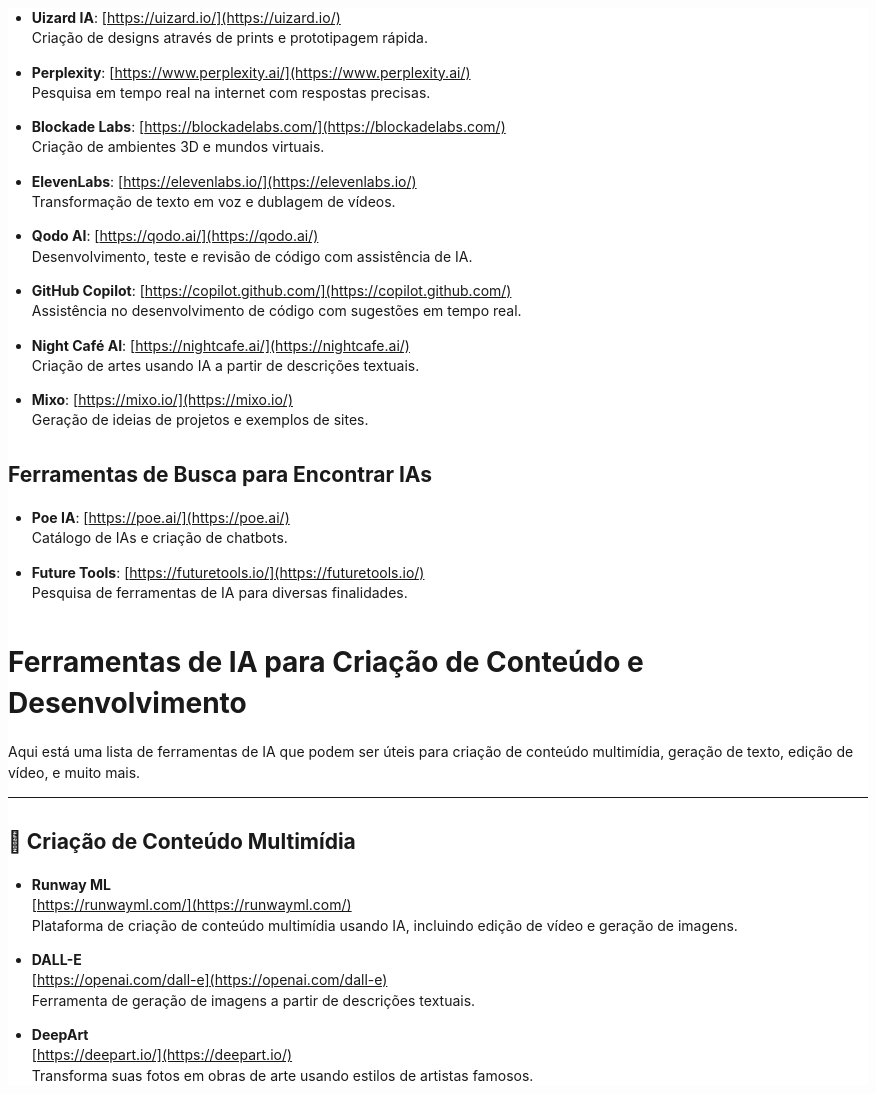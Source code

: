 - **Uizard IA**: [https://uizard.io/](https://uizard.io/)  
  Criação de designs através de prints e prototipagem rápida.

- **Perplexity**: [https://www.perplexity.ai/](https://www.perplexity.ai/)  
  Pesquisa em tempo real na internet com respostas precisas.

- **Blockade Labs**: [https://blockadelabs.com/](https://blockadelabs.com/)  
  Criação de ambientes 3D e mundos virtuais.

- **ElevenLabs**: [https://elevenlabs.io/](https://elevenlabs.io/)  
  Transformação de texto em voz e dublagem de vídeos.

- **Qodo AI**: [https://qodo.ai/](https://qodo.ai/)  
  Desenvolvimento, teste e revisão de código com assistência de IA.

- **GitHub Copilot**: [https://copilot.github.com/](https://copilot.github.com/)  
  Assistência no desenvolvimento de código com sugestões em tempo real.

- **Night Café AI**: [https://nightcafe.ai/](https://nightcafe.ai/)  
  Criação de artes usando IA a partir de descrições textuais.

- **Mixo**: [https://mixo.io/](https://mixo.io/)  
  Geração de ideias de projetos e exemplos de sites.

## Ferramentas de Busca para Encontrar IAs

- **Poe IA**: [https://poe.ai/](https://poe.ai/)  
  Catálogo de IAs e criação de chatbots.

- **Future Tools**: [https://futuretools.io/](https://futuretools.io/)  
  Pesquisa de ferramentas de IA para diversas finalidades.

# Ferramentas de IA para Criação de Conteúdo e Desenvolvimento

Aqui está uma lista de ferramentas de IA que podem ser úteis para criação de conteúdo multimídia, geração de texto, edição de vídeo, e muito mais.

---

## 🎨 **Criação de Conteúdo Multimídia**

- **Runway ML**  
  [https://runwayml.com/](https://runwayml.com/)  
  Plataforma de criação de conteúdo multimídia usando IA, incluindo edição de vídeo e geração de imagens.

- **DALL-E**  
  [https://openai.com/dall-e](https://openai.com/dall-e)  
  Ferramenta de geração de imagens a partir de descrições textuais.

- **DeepArt**  
  [https://deepart.io/](https://deepart.io/)  
  Transforma suas fotos em obras de arte usando estilos de artistas famosos.
